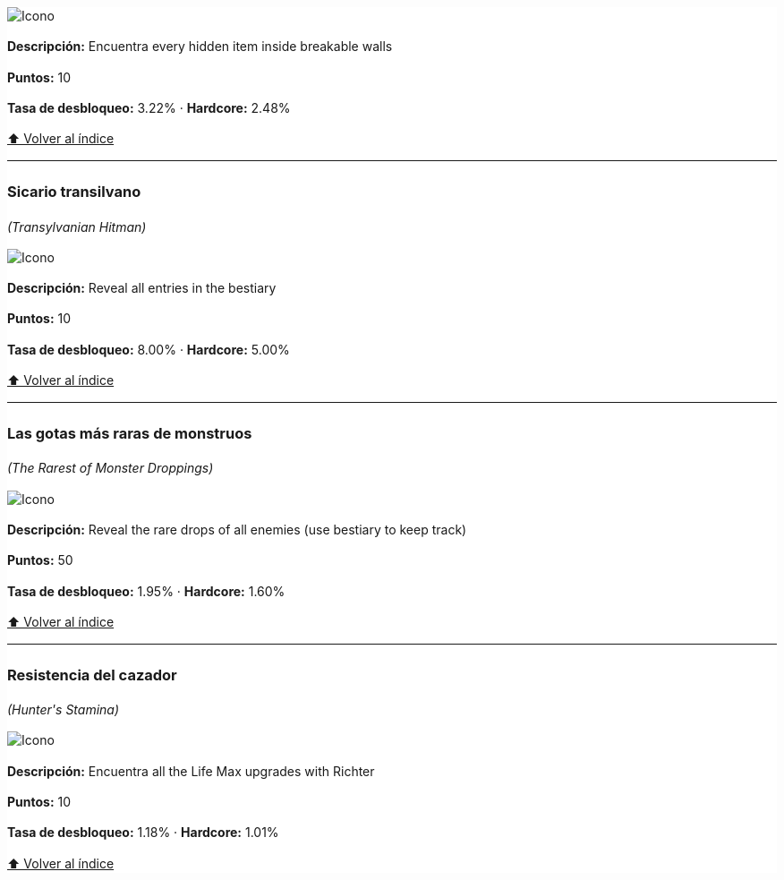 ![Icono](https://media.retroachievements.org/Badge/90414.png)

**Descripción:** Encuentra every hidden item inside breakable walls

**Puntos:** 10

**Tasa de desbloqueo:** 3.22% · **Hardcore:** 2.48%

[⬆ Volver al índice](#índice)


---

### Sicario transilvano

*(Transylvanian Hitman)*

![Icono](https://media.retroachievements.org/Badge/89836.png)

**Descripción:** Reveal all entries in the bestiary

**Puntos:** 10

**Tasa de desbloqueo:** 8.00% · **Hardcore:** 5.00%

[⬆ Volver al índice](#índice)


---

### Las gotas más raras de monstruos

*(The Rarest of Monster Droppings)*

![Icono](https://media.retroachievements.org/Badge/90416.png)

**Descripción:** Reveal the rare drops of all enemies (use bestiary to keep track)

**Puntos:** 50

**Tasa de desbloqueo:** 1.95% · **Hardcore:** 1.60%

[⬆ Volver al índice](#índice)


---

### Resistencia del cazador

*(Hunter's Stamina)*

![Icono](https://media.retroachievements.org/Badge/90260.png)

**Descripción:** Encuentra all the Life Max upgrades with Richter

**Puntos:** 10

**Tasa de desbloqueo:** 1.18% · **Hardcore:** 1.01%

[⬆ Volver al índice](#índice)
